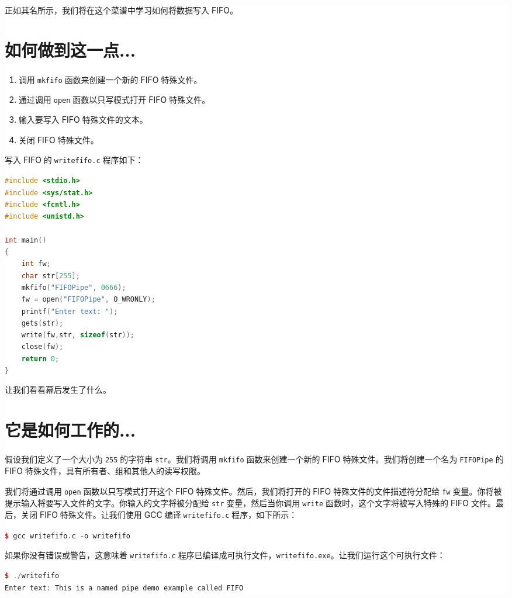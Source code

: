 正如其名所示，我们将在这个菜谱中学习如何将数据写入 FIFO。

# 如何做到这一点…

1.  调用 `mkfifo` 函数来创建一个新的 FIFO 特殊文件。

1.  通过调用 `open` 函数以只写模式打开 FIFO 特殊文件。

1.  输入要写入 FIFO 特殊文件的文本。

1.  关闭 FIFO 特殊文件。

写入 FIFO 的 `writefifo.c` 程序如下：

```cpp
#include <stdio.h>
#include <sys/stat.h>
#include <fcntl.h>
#include <unistd.h>

int main()
{
    int fw;
    char str[255];
    mkfifo("FIFOPipe", 0666);
    fw = open("FIFOPipe", O_WRONLY);
    printf("Enter text: ");
    gets(str);
    write(fw,str, sizeof(str));
    close(fw);
    return 0;
}
```

让我们看看幕后发生了什么。

# 它是如何工作的...

假设我们定义了一个大小为 `255` 的字符串 `str`。我们将调用 `mkfifo` 函数来创建一个新的 FIFO 特殊文件。我们将创建一个名为 `FIFOPipe` 的 FIFO 特殊文件，具有所有者、组和其他人的读写权限。

我们将通过调用 `open` 函数以只写模式打开这个 FIFO 特殊文件。然后，我们将打开的 FIFO 特殊文件的文件描述符分配给 `fw` 变量。你将被提示输入将要写入文件的文字。你输入的文字将被分配给 `str` 变量，然后当你调用 `write` 函数时，这个文字将被写入特殊的 FIFO 文件。最后，关闭 FIFO 特殊文件。让我们使用 GCC 编译 `writefifo.c` 程序，如下所示：

```cpp
$ gcc writefifo.c -o writefifo
```

如果你没有错误或警告，这意味着 `writefifo.c` 程序已编译成可执行文件，`writefifo.exe`。让我们运行这个可执行文件：

```cpp
$ ./writefifo
Enter text: This is a named pipe demo example called FIFO
```
